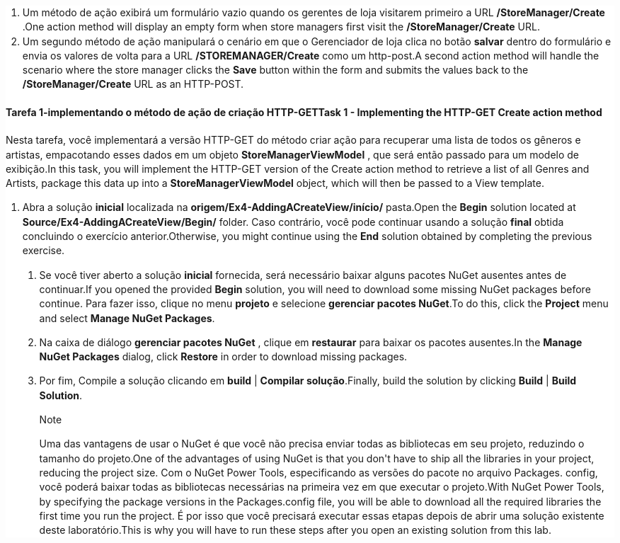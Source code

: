 1. <span data-ttu-id="9576a-329">Um método de ação exibirá um formulário vazio quando os gerentes de loja visitarem primeiro a URL **/StoreManager/Create** .</span><span class="sxs-lookup"><span data-stu-id="9576a-329">One action method will display an empty form when store managers first visit the **/StoreManager/Create** URL.</span></span>
2. <span data-ttu-id="9576a-330">Um segundo método de ação manipulará o cenário em que o Gerenciador de loja clica no botão **salvar** dentro do formulário e envia os valores de volta para a URL **/STOREMANAGER/Create** como um http-post.</span><span class="sxs-lookup"><span data-stu-id="9576a-330">A second action method will handle the scenario where the store manager clicks the **Save** button within the form and submits the values back to the **/StoreManager/Create** URL as an HTTP-POST.</span></span>

<a id="Ex4Task1"></a>

<a id="Task_1_-_Implementing_the_HTTP-GET_Create_action_method"></a>
#### <a name="task-1---implementing-the-http-get-create-action-method"></a><span data-ttu-id="9576a-331">Tarefa 1-implementando o método de ação de criação HTTP-GET</span><span class="sxs-lookup"><span data-stu-id="9576a-331">Task 1 - Implementing the HTTP-GET Create action method</span></span>

<span data-ttu-id="9576a-332">Nesta tarefa, você implementará a versão HTTP-GET do método criar ação para recuperar uma lista de todos os gêneros e artistas, empacotando esses dados em um objeto **StoreManagerViewModel** , que será então passado para um modelo de exibição.</span><span class="sxs-lookup"><span data-stu-id="9576a-332">In this task, you will implement the HTTP-GET version of the Create action method to retrieve a list of all Genres and Artists, package this data up into a **StoreManagerViewModel** object, which will then be passed to a View template.</span></span>

1. <span data-ttu-id="9576a-333">Abra a solução **inicial** localizada na **origem/Ex4-AddingACreateView/início/** pasta.</span><span class="sxs-lookup"><span data-stu-id="9576a-333">Open the **Begin** solution located at **Source/Ex4-AddingACreateView/Begin/** folder.</span></span> <span data-ttu-id="9576a-334">Caso contrário, você pode continuar usando a solução **final** obtida concluindo o exercício anterior.</span><span class="sxs-lookup"><span data-stu-id="9576a-334">Otherwise, you might continue using the **End** solution obtained by completing the previous exercise.</span></span>

   1. <span data-ttu-id="9576a-335">Se você tiver aberto a solução **inicial** fornecida, será necessário baixar alguns pacotes NuGet ausentes antes de continuar.</span><span class="sxs-lookup"><span data-stu-id="9576a-335">If you opened the provided **Begin** solution, you will need to download some missing NuGet packages before continue.</span></span> <span data-ttu-id="9576a-336">Para fazer isso, clique no menu **projeto** e selecione **gerenciar pacotes NuGet**.</span><span class="sxs-lookup"><span data-stu-id="9576a-336">To do this, click the **Project** menu and select **Manage NuGet Packages**.</span></span>
   2. <span data-ttu-id="9576a-337">Na caixa de diálogo **gerenciar pacotes NuGet** , clique em **restaurar** para baixar os pacotes ausentes.</span><span class="sxs-lookup"><span data-stu-id="9576a-337">In the **Manage NuGet Packages** dialog, click **Restore** in order to download missing packages.</span></span>
   3. <span data-ttu-id="9576a-338">Por fim, Compile a solução clicando em **build** | **Compilar solução**.</span><span class="sxs-lookup"><span data-stu-id="9576a-338">Finally, build the solution by clicking **Build** | **Build Solution**.</span></span>

      > [!NOTE]
      > <span data-ttu-id="9576a-339">Uma das vantagens de usar o NuGet é que você não precisa enviar todas as bibliotecas em seu projeto, reduzindo o tamanho do projeto.</span><span class="sxs-lookup"><span data-stu-id="9576a-339">One of the advantages of using NuGet is that you don't have to ship all the libraries in your project, reducing the project size.</span></span> <span data-ttu-id="9576a-340">Com o NuGet Power Tools, especificando as versões do pacote no arquivo Packages. config, você poderá baixar todas as bibliotecas necessárias na primeira vez em que executar o projeto.</span><span class="sxs-lookup"><span data-stu-id="9576a-340">With NuGet Power Tools, by specifying the package versions in the Packages.config file, you will be able to download all the required libraries the first time you run the project.</span></span> <span data-ttu-id="9576a-341">É por isso que você precisará executar essas etapas depois de abrir uma solução existente deste laboratório.</span><span class="sxs-lookup"><span data-stu-id="9576a-341">This is why you will have to run these steps after you open an existing solution from this lab.</span></span>
